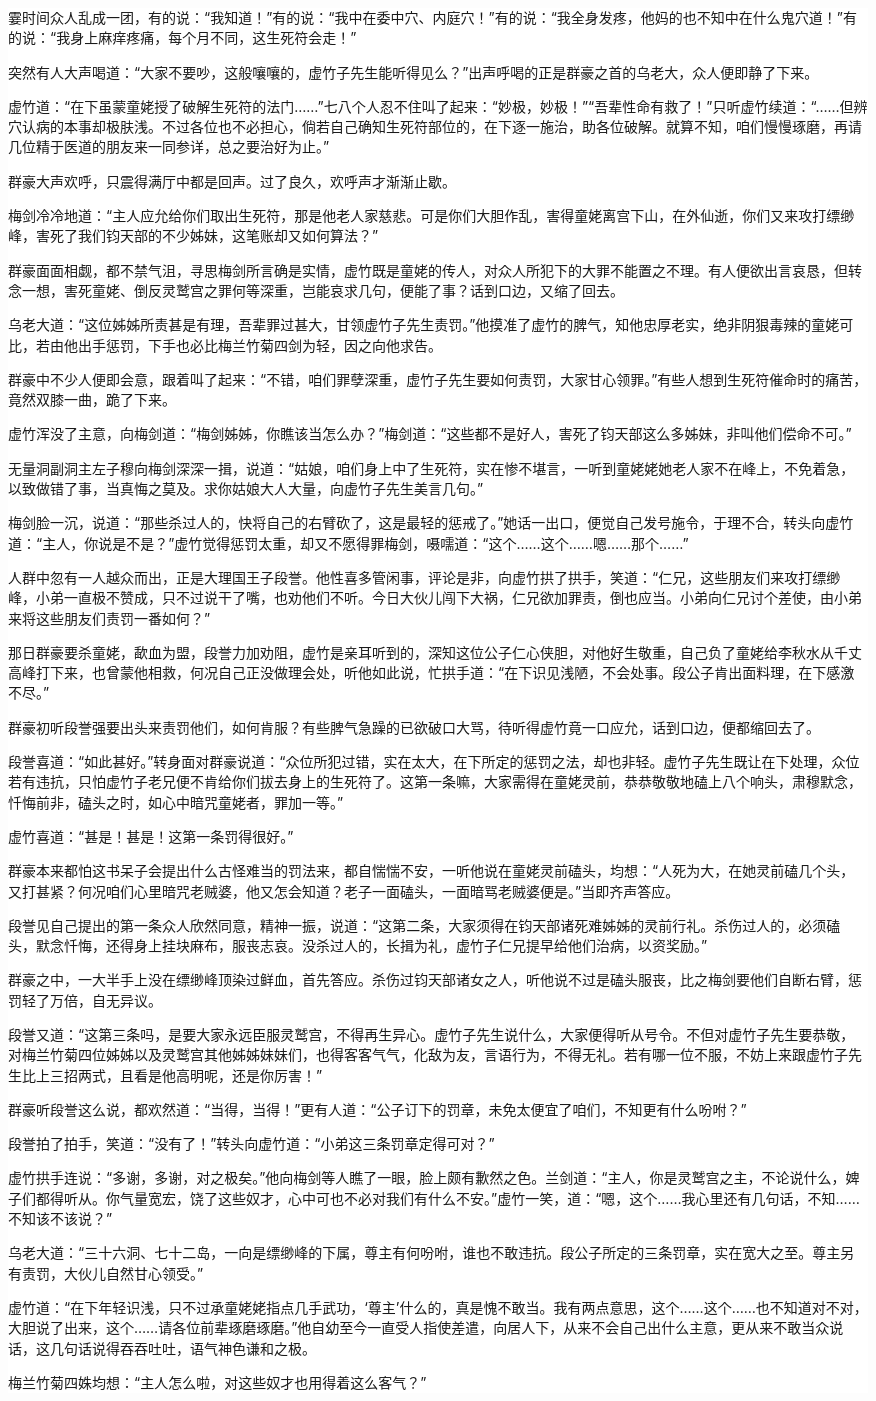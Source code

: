 霎时间众人乱成一团，有的说：“我知道！”有的说：“我中在委中穴、内庭穴！”有的说：“我全身发疼，他妈的也不知中在什么鬼穴道！”有的说：“我身上麻痒疼痛，每个月不同，这生死符会走！”

突然有人大声喝道：“大家不要吵，这般嚷嚷的，虚竹子先生能听得见么？”出声呼喝的正是群豪之首的乌老大，众人便即静了下来。

虚竹道：“在下虽蒙童姥授了破解生死符的法门……”七八个人忍不住叫了起来：“妙极，妙极！”“吾辈性命有救了！”只听虚竹续道：“……但辨穴认病的本事却极肤浅。不过各位也不必担心，倘若自己确知生死符部位的，在下逐一施治，助各位破解。就算不知，咱们慢慢琢磨，再请几位精于医道的朋友来一同参详，总之要治好为止。”

群豪大声欢呼，只震得满厅中都是回声。过了良久，欢呼声才渐渐止歇。

梅剑冷冷地道：“主人应允给你们取出生死符，那是他老人家慈悲。可是你们大胆作乱，害得童姥离宫下山，在外仙逝，你们又来攻打缥缈峰，害死了我们钧天部的不少姊妹，这笔账却又如何算法？”

群豪面面相觑，都不禁气沮，寻思梅剑所言确是实情，虚竹既是童姥的传人，对众人所犯下的大罪不能置之不理。有人便欲出言哀恳，但转念一想，害死童姥、倒反灵鹫宫之罪何等深重，岂能哀求几句，便能了事？话到口边，又缩了回去。

乌老大道：“这位姊姊所责甚是有理，吾辈罪过甚大，甘领虚竹子先生责罚。”他摸准了虚竹的脾气，知他忠厚老实，绝非阴狠毒辣的童姥可比，若由他出手惩罚，下手也必比梅兰竹菊四剑为轻，因之向他求告。

群豪中不少人便即会意，跟着叫了起来：“不错，咱们罪孽深重，虚竹子先生要如何责罚，大家甘心领罪。”有些人想到生死符催命时的痛苦，竟然双膝一曲，跪了下来。

虚竹浑没了主意，向梅剑道：“梅剑姊姊，你瞧该当怎么办？”梅剑道：“这些都不是好人，害死了钧天部这么多姊妹，非叫他们偿命不可。”

无量洞副洞主左子穆向梅剑深深一揖，说道：“姑娘，咱们身上中了生死符，实在惨不堪言，一听到童姥姥她老人家不在峰上，不免着急，以致做错了事，当真悔之莫及。求你姑娘大人大量，向虚竹子先生美言几句。”

梅剑脸一沉，说道：“那些杀过人的，快将自己的右臂砍了，这是最轻的惩戒了。”她话一出口，便觉自己发号施令，于理不合，转头向虚竹道：“主人，你说是不是？”虚竹觉得惩罚太重，却又不愿得罪梅剑，嗫嚅道：“这个……这个……嗯……那个……”

人群中忽有一人越众而出，正是大理国王子段誉。他性喜多管闲事，评论是非，向虚竹拱了拱手，笑道：“仁兄，这些朋友们来攻打缥缈峰，小弟一直极不赞成，只不过说干了嘴，也劝他们不听。今日大伙儿闯下大祸，仁兄欲加罪责，倒也应当。小弟向仁兄讨个差使，由小弟来将这些朋友们责罚一番如何？”

那日群豪要杀童姥，歃血为盟，段誉力加劝阻，虚竹是亲耳听到的，深知这位公子仁心侠胆，对他好生敬重，自己负了童姥给李秋水从千丈高峰打下来，也曾蒙他相救，何况自己正没做理会处，听他如此说，忙拱手道：“在下识见浅陋，不会处事。段公子肯出面料理，在下感激不尽。”

群豪初听段誉强要出头来责罚他们，如何肯服？有些脾气急躁的已欲破口大骂，待听得虚竹竟一口应允，话到口边，便都缩回去了。

段誉喜道：“如此甚好。”转身面对群豪说道：“众位所犯过错，实在太大，在下所定的惩罚之法，却也非轻。虚竹子先生既让在下处理，众位若有违抗，只怕虚竹子老兄便不肯给你们拔去身上的生死符了。这第一条嘛，大家需得在童姥灵前，恭恭敬敬地磕上八个响头，肃穆默念，忏悔前非，磕头之时，如心中暗咒童姥者，罪加一等。”

虚竹喜道：“甚是！甚是！这第一条罚得很好。”

群豪本来都怕这书呆子会提出什么古怪难当的罚法来，都自惴惴不安，一听他说在童姥灵前磕头，均想：“人死为大，在她灵前磕几个头，又打甚紧？何况咱们心里暗咒老贼婆，他又怎会知道？老子一面磕头，一面暗骂老贼婆便是。”当即齐声答应。

段誉见自己提出的第一条众人欣然同意，精神一振，说道：“这第二条，大家须得在钧天部诸死难姊姊的灵前行礼。杀伤过人的，必须磕头，默念忏悔，还得身上挂块麻布，服丧志哀。没杀过人的，长揖为礼，虚竹子仁兄提早给他们治病，以资奖励。”

群豪之中，一大半手上没在缥缈峰顶染过鲜血，首先答应。杀伤过钧天部诸女之人，听他说不过是磕头服丧，比之梅剑要他们自断右臂，惩罚轻了万倍，自无异议。

段誉又道：“这第三条吗，是要大家永远臣服灵鹫宫，不得再生异心。虚竹子先生说什么，大家便得听从号令。不但对虚竹子先生要恭敬，对梅兰竹菊四位姊姊以及灵鹫宫其他姊姊妹妹们，也得客客气气，化敌为友，言语行为，不得无礼。若有哪一位不服，不妨上来跟虚竹子先生比上三招两式，且看是他高明呢，还是你厉害！”

群豪听段誉这么说，都欢然道：“当得，当得！”更有人道：“公子订下的罚章，未免太便宜了咱们，不知更有什么吩咐？”

段誉拍了拍手，笑道：“没有了！”转头向虚竹道：“小弟这三条罚章定得可对？”

虚竹拱手连说：“多谢，多谢，对之极矣。”他向梅剑等人瞧了一眼，脸上颇有歉然之色。兰剑道：“主人，你是灵鹫宫之主，不论说什么，婢子们都得听从。你气量宽宏，饶了这些奴才，心中可也不必对我们有什么不安。”虚竹一笑，道：“嗯，这个……我心里还有几句话，不知……不知该不该说？”

乌老大道：“三十六洞、七十二岛，一向是缥缈峰的下属，尊主有何吩咐，谁也不敢违抗。段公子所定的三条罚章，实在宽大之至。尊主另有责罚，大伙儿自然甘心领受。”

虚竹道：“在下年轻识浅，只不过承童姥姥指点几手武功，‘尊主’什么的，真是愧不敢当。我有两点意思，这个……这个……也不知道对不对，大胆说了出来，这个……请各位前辈琢磨琢磨。”他自幼至今一直受人指使差遣，向居人下，从来不会自己出什么主意，更从来不敢当众说话，这几句话说得吞吞吐吐，语气神色谦和之极。

梅兰竹菊四姝均想：“主人怎么啦，对这些奴才也用得着这么客气？”
